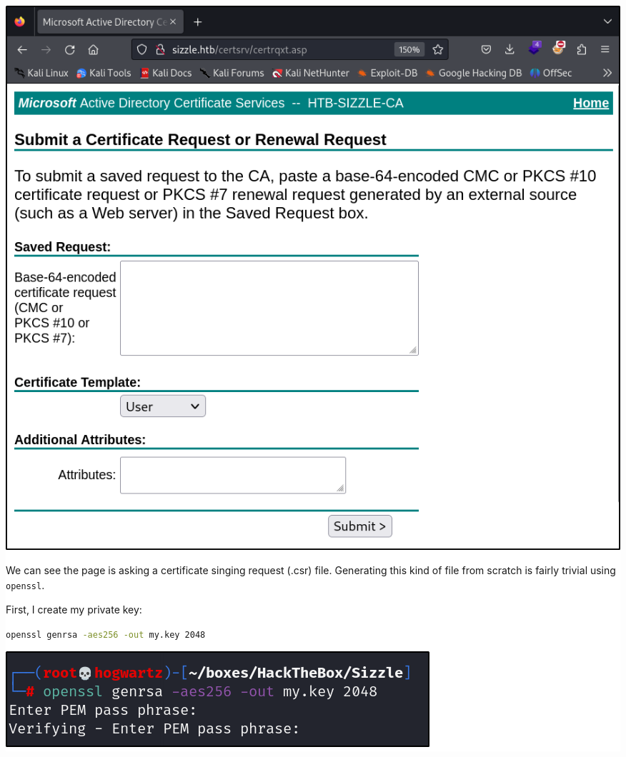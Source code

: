 ![advanced-23](https://github.com/DanielIsaev/CTFs/blob/main/HackTheBox/Sizzle/img/advanced-23.png)


We can see the page is asking a certificate singing request (.csr) file. Generating this kind of file from scratch is fairly trivial using `openssl`.


First, I create my private key:

```bash
openssl genrsa -aes256 -out my.key 2048
```

![genrsa-24](https://github.com/DanielIsaev/CTFs/blob/main/HackTheBox/Sizzle/img/genrsa-24.png)
